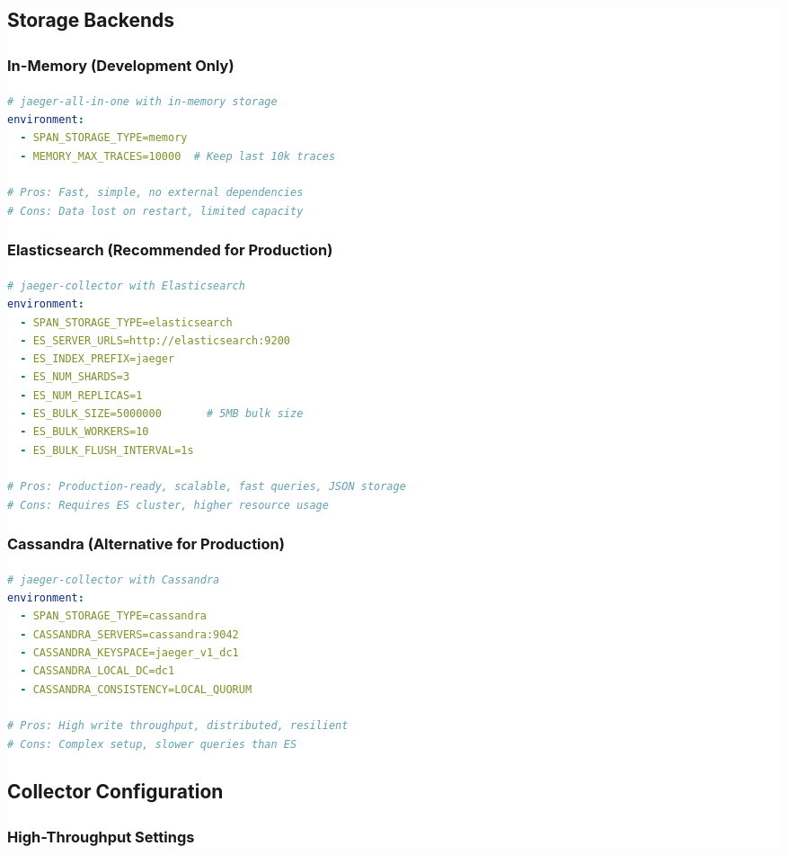 ## Storage Backends

### In-Memory (Development Only)

```yaml
# jaeger-all-in-one with in-memory storage
environment:
  - SPAN_STORAGE_TYPE=memory
  - MEMORY_MAX_TRACES=10000  # Keep last 10k traces

# Pros: Fast, simple, no external dependencies
# Cons: Data lost on restart, limited capacity
```

### Elasticsearch (Recommended for Production)

```yaml
# jaeger-collector with Elasticsearch
environment:
  - SPAN_STORAGE_TYPE=elasticsearch
  - ES_SERVER_URLS=http://elasticsearch:9200
  - ES_INDEX_PREFIX=jaeger
  - ES_NUM_SHARDS=3
  - ES_NUM_REPLICAS=1
  - ES_BULK_SIZE=5000000       # 5MB bulk size
  - ES_BULK_WORKERS=10
  - ES_BULK_FLUSH_INTERVAL=1s

# Pros: Production-ready, scalable, fast queries, JSON storage
# Cons: Requires ES cluster, higher resource usage
```

### Cassandra (Alternative for Production)

```yaml
# jaeger-collector with Cassandra
environment:
  - SPAN_STORAGE_TYPE=cassandra
  - CASSANDRA_SERVERS=cassandra:9042
  - CASSANDRA_KEYSPACE=jaeger_v1_dc1
  - CASSANDRA_LOCAL_DC=dc1
  - CASSANDRA_CONSISTENCY=LOCAL_QUORUM

# Pros: High write throughput, distributed, resilient
# Cons: Complex setup, slower queries than ES
```

## Collector Configuration

### High-Throughput Settings
